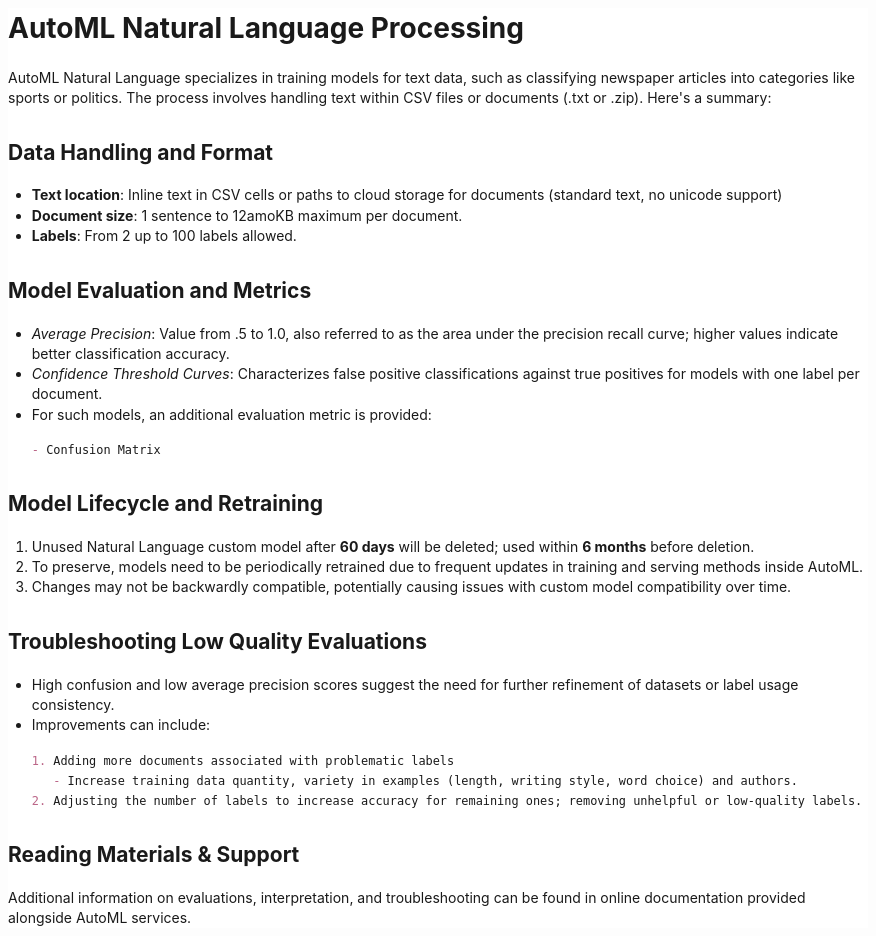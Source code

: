 # AutoML Natural Language Processing

AutoML Natural Language specializes in training models for text data, such as classifying newspaper articles into categories like sports or politics. The process involves handling text within CSV files or documents (.txt or .zip). Here's a summary:

## Data Handling and Format

- **Text location**: Inline text in CSV cells or paths to cloud storage for documents (standard text, no unicode support)
- **Document size**: 1 sentence to 12amoKB maximum per document.
- **Labels**: From 2 up to 100 labels allowed.

## Model Evaluation and Metrics

- _Average Precision_: Value from .5 to 1.0, also referred to as the area under the precision recall curve; higher values indicate better classification accuracy.
- _Confidence Threshold Curves_: Characterizes false positive classifications against true positives for models with one label per document.
- For such models, an additional evaluation metric is provided:
  ```markdown
  - Confusion Matrix
  ```

## Model Lifecycle and Retraining

1. Unused Natural Language custom model after **60 days** will be deleted; used within **6 months** before deletion.
2. To preserve, models need to be periodically retrained due to frequent updates in training and serving methods inside AutoML.
3. Changes may not be backwardly compatible, potentially causing issues with custom model compatibility over time.

## Troubleshooting Low Quality Evaluations

- High confusion and low average precision scores suggest the need for further refinement of datasets or label usage consistency.
- Improvements can include:
  ```markdown
  1. Adding more documents associated with problematic labels
     - Increase training data quantity, variety in examples (length, writing style, word choice) and authors.
  2. Adjusting the number of labels to increase accuracy for remaining ones; removing unhelpful or low-quality labels.
  ```

## Reading Materials & Support

Additional information on evaluations, interpretation, and troubleshooting can be found in online documentation provided alongside AutoML services.
